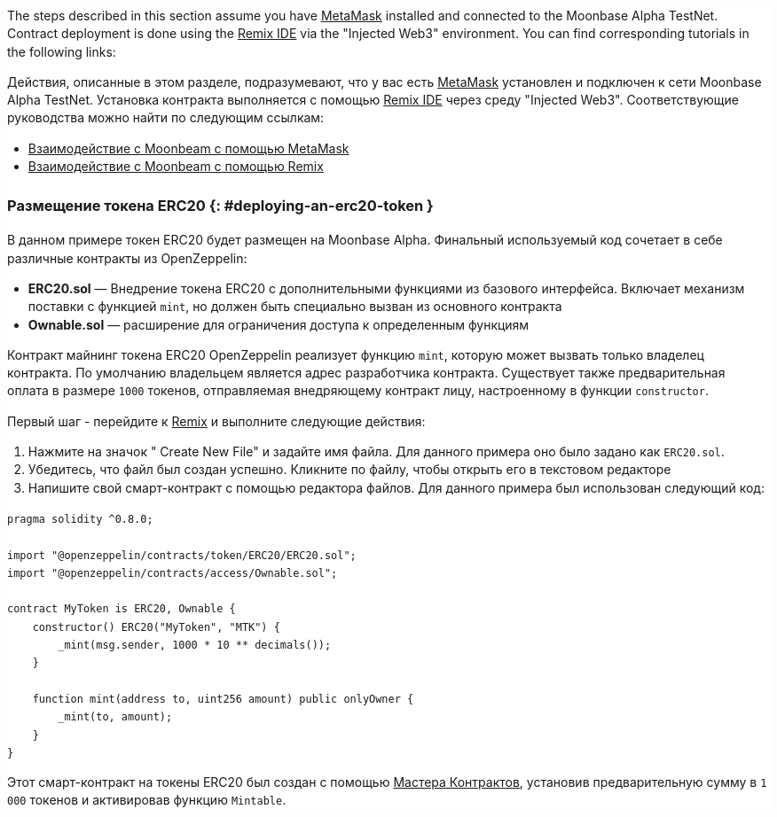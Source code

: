 The steps described in this section assume you have [MetaMask](https://metamask.io/) installed and connected to the Moonbase Alpha TestNet. Contract deployment is done using the [Remix IDE](https://remix.ethereum.org/) via the "Injected Web3" environment. You can find corresponding tutorials in the following links:

Действия, описанные в этом разделе, подразумевают, что у вас есть [MetaMask](https://metamask.io/) установлен и подключен к сети Moonbase Alpha TestNet. Установка контракта выполняется с помощью [Remix IDE](https://remix.ethereum.org/) через среду "Injected Web3". Соответствующие руководства можно найти по следующим ссылкам:
 - [Взаимодействие с Moonbeam с помощью MetaMask](/integrations/wallets/metamask/)
 - [Взаимодействие с Moonbeam с помощью Remix](/integrations/remix/)

### Размещение токена ERC20 {: #deploying-an-erc20-token } 

В данном примере токен ERC20 будет размещен на Moonbase Alpha. Финальный используемый код сочетает в себе различные контракты из OpenZeppelin:

 - **ERC20.sol** — Внедрение токена ERC20 с дополнительными функциями из базового интерфейса. Включает механизм поставки с функцией `mint`, но должен быть специально вызван из основного контракта
 - **Ownable.sol** — расширение для ограничения доступа к определенным функциям

Контракт майнинг токена  ERC20 OpenZeppelin реализует функцию `mint`, которую может вызвать только владелец контракта. По умолчанию владельцем является адрес разработчика контракта. Существует также предварительная оплата в размере `1000` токенов, отправляемая внедряющему контракт лицу, настроенному в функции `constructor`.

Первый шаг - перейдите к [Remix](https://remix.ethereum.org/) и выполните следующие действия:

 1. Нажмите на значок " Create New File" и задайте имя файла. Для данного примера оно было задано как `ERC20.sol`.
 2. Убедитесь, что файл был создан успешно. Кликните по файлу, чтобы открыть его в текстовом редакторе
 3. Напишите свой смарт-контракт с помощью редактора файлов. Для данного примера был использован следующий код:

```solidity
pragma solidity ^0.8.0;

import "@openzeppelin/contracts/token/ERC20/ERC20.sol";
import "@openzeppelin/contracts/access/Ownable.sol";

contract MyToken is ERC20, Ownable {
    constructor() ERC20("MyToken", "MTK") {
        _mint(msg.sender, 1000 * 10 ** decimals());
    }

    function mint(address to, uint256 amount) public onlyOwner {
        _mint(to, amount);
    }
}
```

Этот смарт-контракт на токены ERC20 был создан с помощью [Мастера Контрактов](#openzeppelin-contract-wizard), установив предварительную сумму в `1000` токенов и активировав функцию `Mintable`.
